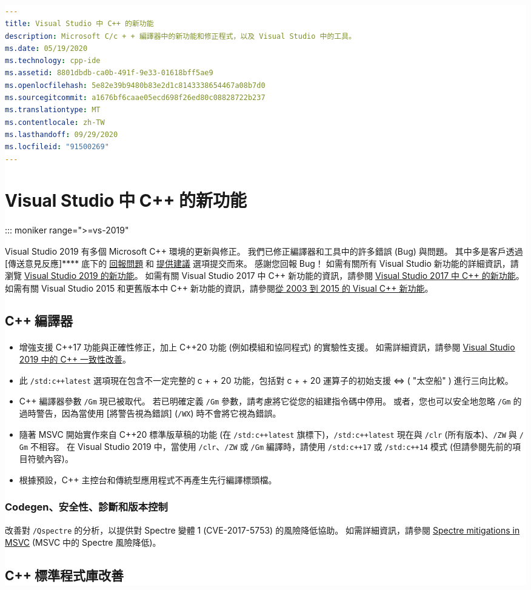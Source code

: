 ```yaml
---
title: Visual Studio 中 C++ 的新功能
description: Microsoft C/c + + 編譯器中的新功能和修正程式，以及 Visual Studio 中的工具。
ms.date: 05/19/2020
ms.technology: cpp-ide
ms.assetid: 8801dbdb-ca0b-491f-9e33-01618bff5ae9
ms.openlocfilehash: 5e82e39b9480b83e2d1c8143338654467a08b7d0
ms.sourcegitcommit: a1676bf6caae05ecd698f26ed80c08828722b237
ms.translationtype: MT
ms.contentlocale: zh-TW
ms.lasthandoff: 09/29/2020
ms.locfileid: "91500269"
---
```

# <a name="whats-new-for-c-in-visual-studio"></a>Visual Studio 中 C++ 的新功能

::: moniker range=">=vs-2019"

Visual Studio 2019 有多個 Microsoft C++ 環境的更新與修正。 我們已修正編譯器和工具中的許多錯誤 (Bug) 與問題。 其中多是客戶透過 [傳送意見反應]**** 底下的 [回報問題](/visualstudio/ide/how-to-report-a-problem-with-visual-studio?view=vs-2019&preserve-view=true) 和 [提供建議](https://developercommunity.visualstudio.com/spaces/62/index.html) 選項提交而來。 感謝您回報 Bug！ 如需有關所有 Visual Studio 新功能的詳細資訊，請瀏覽 [Visual Studio 2019 的新功能](/visualstudio/ide/whats-new-visual-studio-2019)。 如需有關 Visual Studio 2017 中 C++ 新功能的資訊，請參閱 [Visual Studio 2017 中 C++ 的新功能](?preserve-view=true&view=vs-2017)。 如需有關 Visual Studio 2015 和更舊版本中 C++ 新功能的資訊，請參閱[從 2003 到 2015 的 Visual C++ 新功能](../porting/visual-cpp-what-s-new-2003-through-2015.md)。

## <a name="c-compiler"></a>C++ 編譯器

- 增強支援 C++17 功能與正確性修正，加上 C++20 功能 (例如模組和協同程式) 的實驗性支援。 如需詳細資訊，請參閱 [Visual Studio 2019 中的 C++ 一致性改善](cpp-conformance-improvements.md)。

- 此 `/std:c++latest` 選項現在包含不一定完整的 c + + 20 功能，包括對 c + + 20 運算子的初始支援 \<=> ( "太空船" ) 進行三向比較。

- C++ 編譯器參數 `/Gm` 現已被取代。 若已明確定義 `/Gm` 參數，請考慮將它從您的組建指令碼中停用。 或者，您也可以安全地忽略 `/Gm` 的過時警告，因為當使用 [將警告視為錯誤] (`/WX`) 時不會將它視為錯誤。

- 隨著 MSVC 開始實作來自 C++20 標準版草稿的功能 (在 `/std:c++latest` 旗標下)，`/std:c++latest` 現在與 `/clr` (所有版本)、`/ZW` 與 `/Gm` 不相容。 在 Visual Studio 2019 中，當使用 `/clr`、`/ZW` 或 `/Gm` 編譯時，請使用 `/std:c++17` 或 `/std:c++14` 模式 (但請參閱先前的項目符號內容)。

- 根據預設，C++ 主控台和傳統型應用程式不再產生先行編譯標頭檔。

### <a name="codegen-security-diagnostics-and-versioning"></a>Codegen、安全性、診斷和版本控制

改善對 `/Qspectre` 的分析，以提供對 Spectre 變體 1 (CVE-2017-5753) 的風險降低協助。 如需詳細資訊，請參閱 [Spectre mitigations in MSVC](https://devblogs.microsoft.com/cppblog/spectre-mitigations-in-msvc/) (MSVC 中的 Spectre 風險降低)。

## <a name="c-standard-library-improvements"></a>C++ 標準程式庫改善
